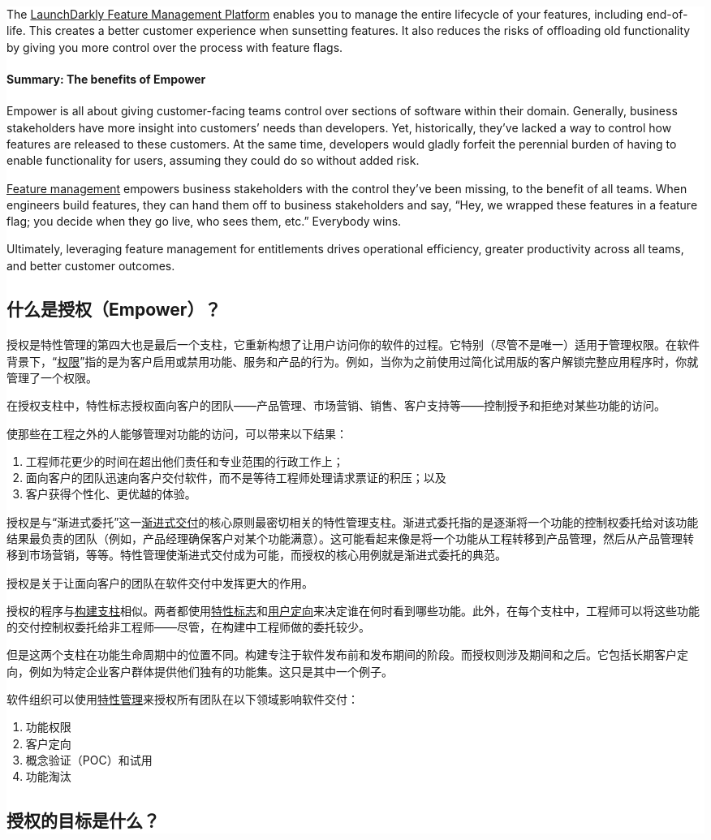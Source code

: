 The [LaunchDarkly Feature Management Platform](https://launchdarkly.com/product/) enables you to manage the entire lifecycle of your features, including end-of-life. This creates a better customer experience when sunsetting features. It also reduces the risks of offloading old functionality by giving you more control over the process with feature flags.

#### Summary: The benefits of Empower

Empower is all about giving customer-facing teams control over sections of software within their domain. Generally, business stakeholders have more insight into customers’ needs than developers. Yet, historically, they’ve lacked a way to control how features are released to these customers. At the same time, developers would gladly forfeit the perennial burden of having to enable functionality for users, assuming they could do so without added risk.

[Feature management](https://launchdarkly.com/feature-management/) empowers business stakeholders with the control they’ve been missing, to the benefit of all teams. When engineers build features, they can hand them off to business stakeholders and say, “Hey, we wrapped these features in a feature flag; you decide when they go live, who sees them, etc.” Everybody wins.

Ultimately, leveraging feature management for entitlements drives operational efficiency, greater productivity across all teams, and better customer outcomes.


## 什么是授权（Empower）？

授权是特性管理的第四大也是最后一个支柱，它重新构想了让用户访问你的软件的过程。它特别（尽管不是唯一）适用于管理权限。在软件背景下，“[权限](https://launchdarkly.com/blog/how-to-manage-entitlements-with-feature-flags/)”指的是为客户启用或禁用功能、服务和产品的行为。例如，当你为之前使用过简化试用版的客户解锁完整应用程序时，你就管理了一个权限。

在授权支柱中，特性标志授权面向客户的团队——产品管理、市场营销、销售、客户支持等——控制授予和拒绝对某些功能的访问。

使那些在工程之外的人能够管理对功能的访问，可以带来以下结果：

1. 工程师花更少的时间在超出他们责任和专业范围的行政工作上；
2. 面向客户的团队迅速向客户交付软件，而不是等待工程师处理请求票证的积压；以及
3. 客户获得个性化、更优越的体验。

授权是与“渐进式委托”这一[渐进式交付](https://launchdarkly.com/blog/what-is-progressive-delivery-all-about/)的核心原则最密切相关的特性管理支柱。渐进式委托指的是逐渐将一个功能的控制权委托给对该功能结果最负责的团队（例如，产品经理确保客户对某个功能满意）。这可能看起来像是将一个功能从工程转移到产品管理，然后从产品管理转移到市场营销，等等。特性管理使渐进式交付成为可能，而授权的核心用例就是渐进式委托的典范。

授权是关于让面向客户的团队在软件交付中发挥更大的作用。

授权的程序与[构建支柱](https://launchdarkly.com/blog/build-the-first-pillar-of-feature-management/)相似。两者都使用[特性标志](https://launchdarkly.com/blog/what-are-feature-flags/)和[用户定向](https://docs.launchdarkly.com/home/managing-flags/targeting-users)来决定谁在何时看到哪些功能。此外，在每个支柱中，工程师可以将这些功能的交付控制权委托给非工程师——尽管，在构建中工程师做的委托较少。

但是这两个支柱在功能生命周期中的位置不同。构建专注于软件发布前和发布期间的阶段。而授权则涉及期间和之后。它包括长期客户定向，例如为特定企业客户群体提供他们独有的功能集。这只是其中一个例子。

软件组织可以使用[特性管理](https://launchdarkly.com/product/)来授权所有团队在以下领域影响软件交付：

1. 功能权限
2. 客户定向
3. 概念验证（POC）和试用
4. 功能淘汰

## 授权的目标是什么？
